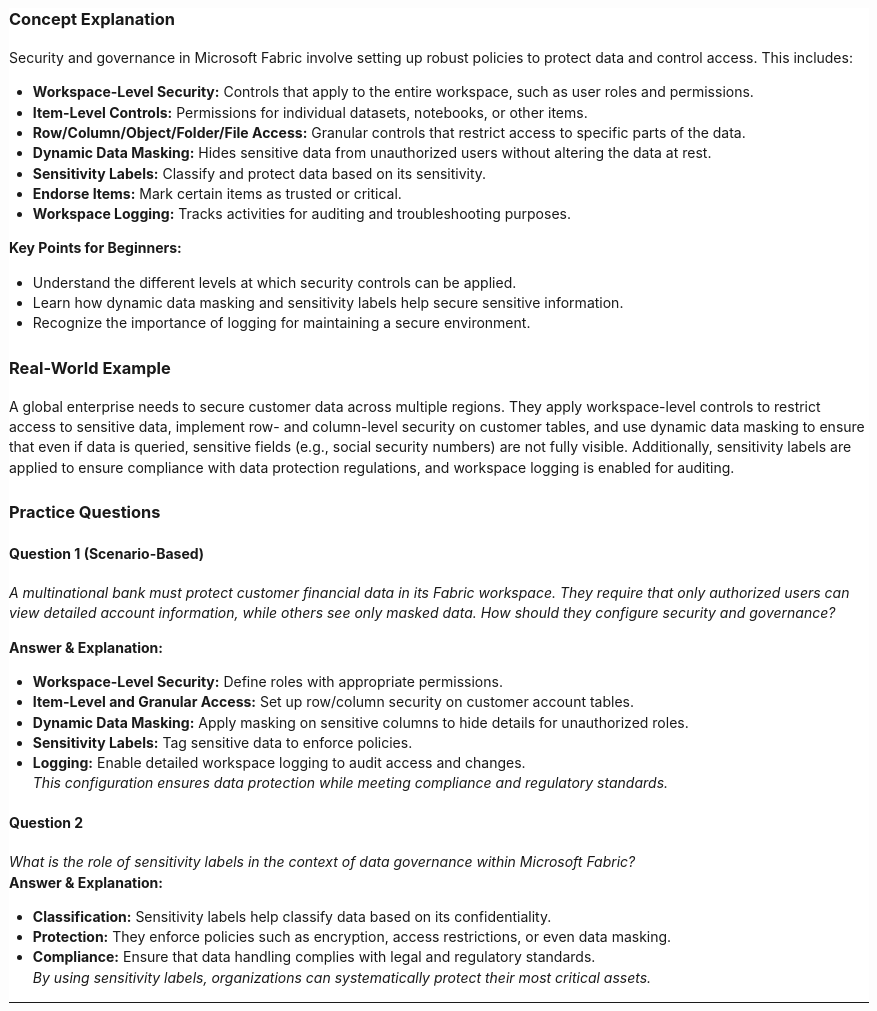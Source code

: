 ### **Concept Explanation**
Security and governance in Microsoft Fabric involve setting up robust policies to protect data and control access. This includes:

- **Workspace-Level Security:** Controls that apply to the entire workspace, such as user roles and permissions.
- **Item-Level Controls:** Permissions for individual datasets, notebooks, or other items.
- **Row/Column/Object/Folder/File Access:** Granular controls that restrict access to specific parts of the data.
- **Dynamic Data Masking:** Hides sensitive data from unauthorized users without altering the data at rest.
- **Sensitivity Labels:** Classify and protect data based on its sensitivity.
- **Endorse Items:** Mark certain items as trusted or critical.
- **Workspace Logging:** Tracks activities for auditing and troubleshooting purposes.

**Key Points for Beginners:**  
- Understand the different levels at which security controls can be applied.
- Learn how dynamic data masking and sensitivity labels help secure sensitive information.
- Recognize the importance of logging for maintaining a secure environment.

### **Real-World Example**
A global enterprise needs to secure customer data across multiple regions. They apply workspace-level controls to restrict access to sensitive data, implement row- and column-level security on customer tables, and use dynamic data masking to ensure that even if data is queried, sensitive fields (e.g., social security numbers) are not fully visible. Additionally, sensitivity labels are applied to ensure compliance with data protection regulations, and workspace logging is enabled for auditing.

### **Practice Questions**

#### **Question 1 (Scenario-Based)**
*A multinational bank must protect customer financial data in its Fabric workspace. They require that only authorized users can view detailed account information, while others see only masked data. How should they configure security and governance?*

**Answer & Explanation:**  
- **Workspace-Level Security:** Define roles with appropriate permissions.
- **Item-Level and Granular Access:** Set up row/column security on customer account tables.
- **Dynamic Data Masking:** Apply masking on sensitive columns to hide details for unauthorized roles.
- **Sensitivity Labels:** Tag sensitive data to enforce policies.
- **Logging:** Enable detailed workspace logging to audit access and changes.  
*This configuration ensures data protection while meeting compliance and regulatory standards.*

#### **Question 2**
*What is the role of sensitivity labels in the context of data governance within Microsoft Fabric?*  
**Answer & Explanation:**  
- **Classification:** Sensitivity labels help classify data based on its confidentiality.
- **Protection:** They enforce policies such as encryption, access restrictions, or even data masking.
- **Compliance:** Ensure that data handling complies with legal and regulatory standards.  
*By using sensitivity labels, organizations can systematically protect their most critical assets.*

---